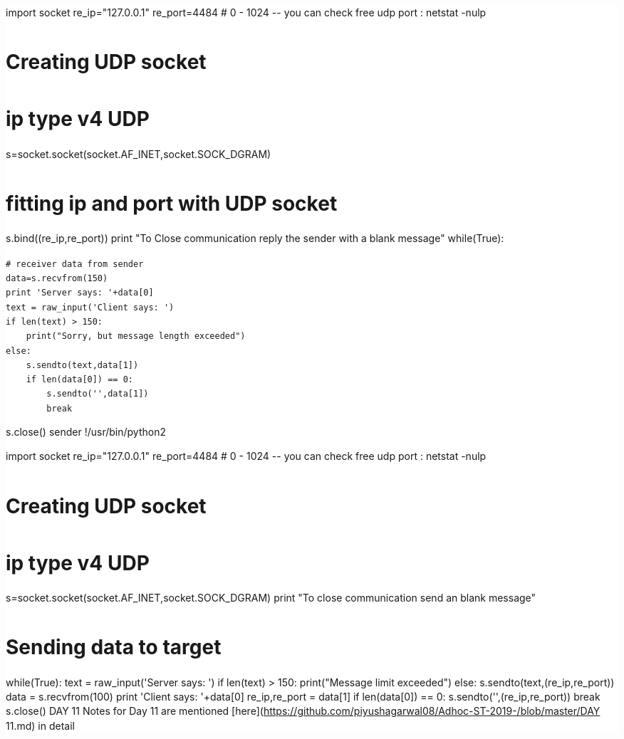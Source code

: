 import socket
re_ip="127.0.0.1"
re_port=4484  # 0 - 1024 -- you can check free udp port : netstat -nulp

# Creating UDP socket
#		  ip type v4	   UDP
s=socket.socket(socket.AF_INET,socket.SOCK_DGRAM)

# fitting ip and port with UDP socket
s.bind((re_ip,re_port))
print "To Close communication reply the sender with a blank message"
while(True):

	# receiver data from sender
	data=s.recvfrom(150)
	print 'Server says: '+data[0]
	text = raw_input('Client says: ')
	if len(text) > 150:
		print("Sorry, but message length exceeded")
	else:
		s.sendto(text,data[1])
		if len(data[0]) == 0:
			s.sendto('',data[1])
			break

s.close()
sender
!/usr/bin/python2

import socket
re_ip="127.0.0.1"
re_port=4484  # 0 - 1024 -- you can check free udp port : netstat -nulp

# Creating UDP socket
#		  ip type v4	   UDP
s=socket.socket(socket.AF_INET,socket.SOCK_DGRAM)
print "To close communication send an blank message"
# Sending data to target
while(True):
	text = raw_input('Server says: ')
	if len(text) > 150:
		print("Message limit exceeded")
	else:
		s.sendto(text,(re_ip,re_port))
		data = s.recvfrom(100)
		print 'Client says: '+data[0]
		re_ip,re_port = data[1]
		if len(data[0]) == 0:
			s.sendto('',(re_ip,re_port))
			break
s.close()
DAY 11
Notes for Day 11 are mentioned [here](https://github.com/piyushagarwal08/Adhoc-ST-2019-/blob/master/DAY 11.md) in detail
